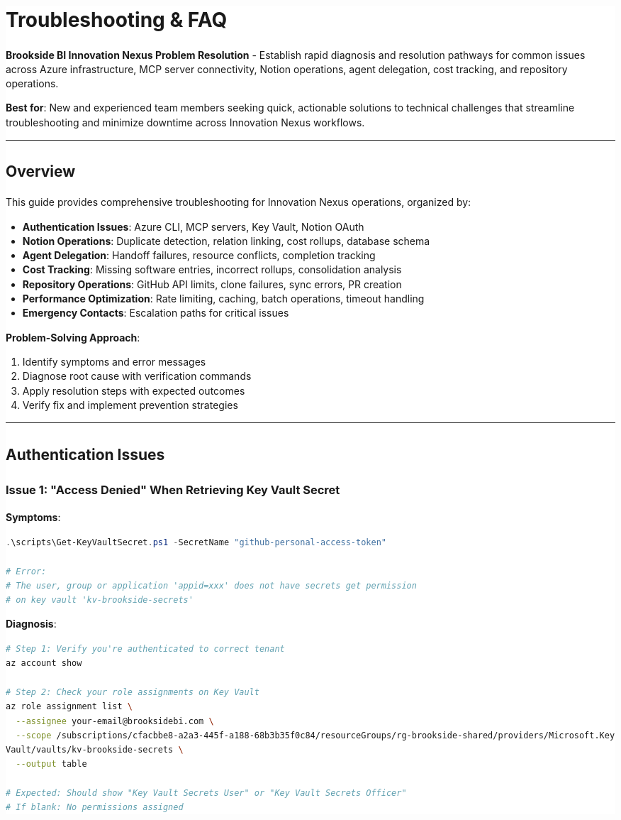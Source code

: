 # Troubleshooting & FAQ

**Brookside BI Innovation Nexus Problem Resolution** - Establish rapid diagnosis and resolution pathways for common issues across Azure infrastructure, MCP server connectivity, Notion operations, agent delegation, cost tracking, and repository operations.

**Best for**: New and experienced team members seeking quick, actionable solutions to technical challenges that streamline troubleshooting and minimize downtime across Innovation Nexus workflows.

---

## Overview

This guide provides comprehensive troubleshooting for Innovation Nexus operations, organized by:

- **Authentication Issues**: Azure CLI, MCP servers, Key Vault, Notion OAuth
- **Notion Operations**: Duplicate detection, relation linking, cost rollups, database schema
- **Agent Delegation**: Handoff failures, resource conflicts, completion tracking
- **Cost Tracking**: Missing software entries, incorrect rollups, consolidation analysis
- **Repository Operations**: GitHub API limits, clone failures, sync errors, PR creation
- **Performance Optimization**: Rate limiting, caching, batch operations, timeout handling
- **Emergency Contacts**: Escalation paths for critical issues

**Problem-Solving Approach**:
1. Identify symptoms and error messages
2. Diagnose root cause with verification commands
3. Apply resolution steps with expected outcomes
4. Verify fix and implement prevention strategies

---

## Authentication Issues

### Issue 1: "Access Denied" When Retrieving Key Vault Secret

**Symptoms**:
```powershell
.\scripts\Get-KeyVaultSecret.ps1 -SecretName "github-personal-access-token"

# Error:
# The user, group or application 'appid=xxx' does not have secrets get permission
# on key vault 'kv-brookside-secrets'
```

**Diagnosis**:
```bash
# Step 1: Verify you're authenticated to correct tenant
az account show

# Step 2: Check your role assignments on Key Vault
az role assignment list \
  --assignee your-email@brooksidebi.com \
  --scope /subscriptions/cfacbbe8-a2a3-445f-a188-68b3b35f0c84/resourceGroups/rg-brookside-shared/providers/Microsoft.KeyVault/vaults/kv-brookside-secrets \
  --output table

# Expected: Should show "Key Vault Secrets User" or "Key Vault Secrets Officer"
# If blank: No permissions assigned
```
